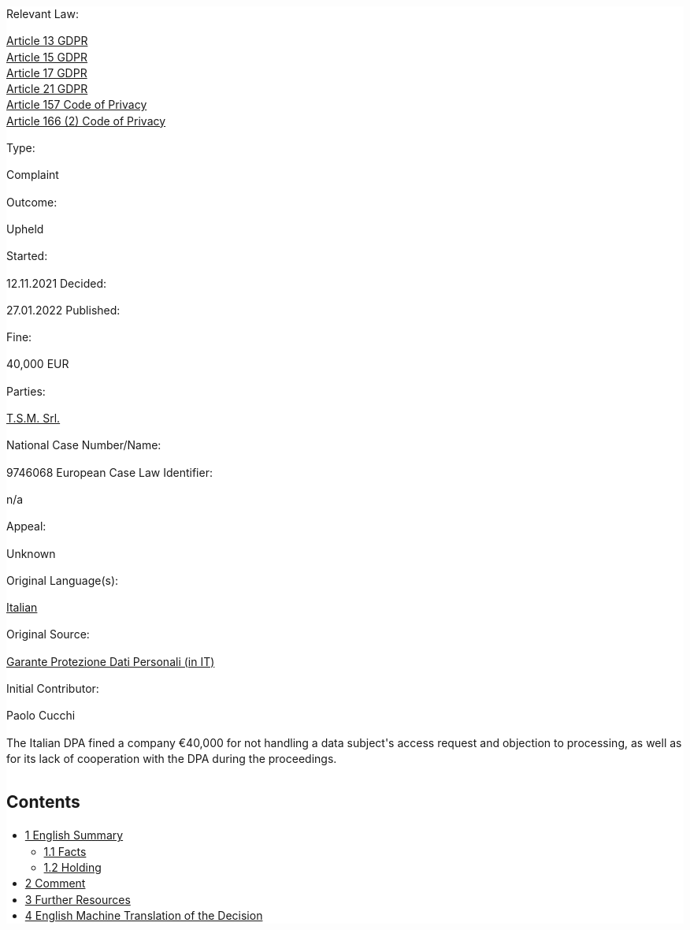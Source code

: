 Relevant Law:

[Article 13 GDPR](/index.php?title=Article_13_GDPR "Article 13 GDPR")  
[Article 15 GDPR](/index.php?title=Article_15_GDPR "Article 15 GDPR")  
[Article 17 GDPR](/index.php?title=Article_17_GDPR "Article 17 GDPR")  
[Article 21 GDPR](/index.php?title=Article_21_GDPR "Article 21 GDPR")  
[Article 157 Code of Privacy](https://www.garanteprivacy.it/web/guest/home/docweb/-/docweb-display/docweb/9740796)  
[Article 166 (2) Code of Privacy](https://www.garanteprivacy.it/web/guest/home/docweb/-/docweb-display/docweb/9740796)

Type:

Complaint

Outcome:

Upheld

Started:

12.11.2021 Decided:

27.01.2022 Published:

Fine:

40,000 EUR

Parties:

[T.S.M. Srl.](https://www.tsmitaly.com/en/company/)

National Case Number/Name:

9746068 European Case Law Identifier:

n/a

Appeal:

Unknown  

Original Language(s):

[Italian](/index.php?title=Category:Italian "Category:Italian")

Original Source:

[Garante Protezione Dati Personali (in IT)](https://www.gpdp.it/web/guest/home/docweb/-/docweb-display/docweb/9746068)

Initial Contributor:

Paolo Cucchi

The Italian DPA fined a company €40,000 for not handling a data subject's access request and objection to processing, as well as for its lack of cooperation with the DPA during the proceedings.

## Contents

*   [1 English Summary](#English_Summary)
    *   [1.1 Facts](#Facts)
    *   [1.2 Holding](#Holding)
*   [2 Comment](#Comment)
*   [3 Further Resources](#Further_Resources)
*   [4 English Machine Translation of the Decision](#English_Machine_Translation_of_the_Decision)
